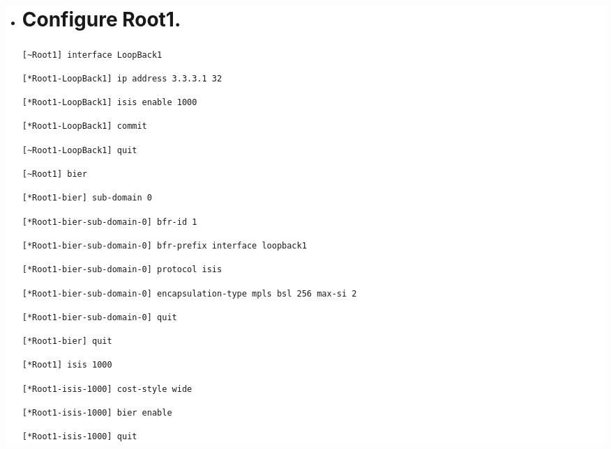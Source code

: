    
   * # Configure Root1.
     
     ```
     [~Root1] interface LoopBack1
     ```
     ```
     [*Root1-LoopBack1] ip address 3.3.3.1 32
     ```
     ```
     [*Root1-LoopBack1] isis enable 1000
     ```
     ```
     [*Root1-LoopBack1] commit
     ```
     ```
     [~Root1-LoopBack1] quit
     ```
     ```
     [~Root1] bier
     ```
     ```
     [*Root1-bier] sub-domain 0
     ```
     ```
     [*Root1-bier-sub-domain-0] bfr-id 1
     ```
     ```
     [*Root1-bier-sub-domain-0] bfr-prefix interface loopback1
     ```
     ```
     [*Root1-bier-sub-domain-0] protocol isis
     ```
     ```
     [*Root1-bier-sub-domain-0] encapsulation-type mpls bsl 256 max-si 2
     ```
     ```
     [*Root1-bier-sub-domain-0] quit
     ```
     ```
     [*Root1-bier] quit
     ```
     ```
     [*Root1] isis 1000
     ```
     ```
     [*Root1-isis-1000] cost-style wide
     ```
     ```
     [*Root1-isis-1000] bier enable
     ```
     ```
     [*Root1-isis-1000] quit
     ```
     